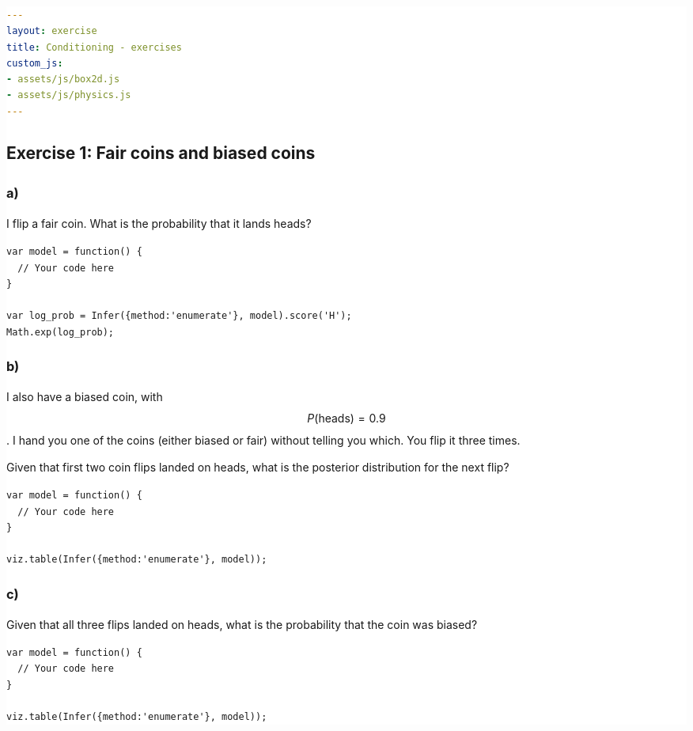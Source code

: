 ```yaml
---
layout: exercise
title: Conditioning - exercises
custom_js:
- assets/js/box2d.js
- assets/js/physics.js
---
```



## Exercise 1: Fair coins and biased coins

### a)

I flip a fair coin. What is the probability that it lands heads?

~~~~
var model = function() {
  // Your code here
}

var log_prob = Infer({method:'enumerate'}, model).score('H');
Math.exp(log_prob);
~~~~


### b)

I also have a biased coin, with $$P(\text{heads})=0.9$$.
I hand you one of the coins (either biased or fair) without telling you which.
You flip it three times.

Given that first two coin flips landed on heads, what is the posterior distribution for the next flip?

~~~~
var model = function() {
  // Your code here
}

viz.table(Infer({method:'enumerate'}, model));
~~~~


### c)

Given that all three flips landed on heads, what is the probability that the coin was biased?

~~~~
var model = function() {
  // Your code here
}

viz.table(Infer({method:'enumerate'}, model));
~~~~
